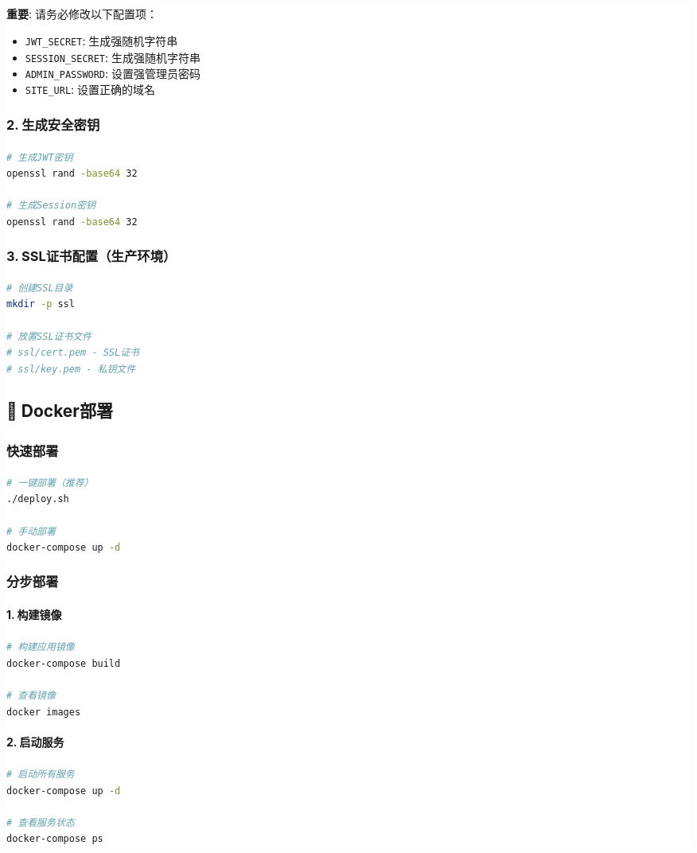 **重要**: 请务必修改以下配置项：
- `JWT_SECRET`: 生成强随机字符串
- `SESSION_SECRET`: 生成强随机字符串
- `ADMIN_PASSWORD`: 设置强管理员密码
- `SITE_URL`: 设置正确的域名

### 2. 生成安全密钥
```bash
# 生成JWT密钥
openssl rand -base64 32

# 生成Session密钥
openssl rand -base64 32
```

### 3. SSL证书配置（生产环境）
```bash
# 创建SSL目录
mkdir -p ssl

# 放置SSL证书文件
# ssl/cert.pem - SSL证书
# ssl/key.pem - 私钥文件
```

## 🐳 Docker部署

### 快速部署
```bash
# 一键部署（推荐）
./deploy.sh

# 手动部署
docker-compose up -d
```

### 分步部署

#### 1. 构建镜像
```bash
# 构建应用镜像
docker-compose build

# 查看镜像
docker images
```

#### 2. 启动服务
```bash
# 启动所有服务
docker-compose up -d

# 查看服务状态
docker-compose ps
```
